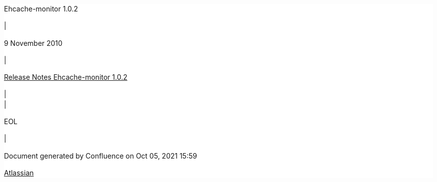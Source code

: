 Ehcache-monitor 1.0.2

 | 

9 November 2010

 | 

[Release Notes Ehcache-monitor 1.0.2](Ehcache-monitor+Release+Notes)

 |   
 | 

EOL

 |

  

  

Document generated by Confluence on Oct 05, 2021 15:59

[Atlassian](http://www.atlassian.com/)